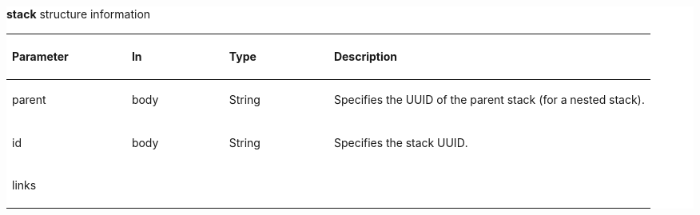 </td>
</tr>
</tbody>
</table>

**stack**  structure information

<a name="en-us_topic_0057973122_table21028423"></a>
<table><thead align="left"><tr id="en-us_topic_0057973122_row27762594"><th class="cellrowborder" valign="top" width="18.6%" id="mcps1.1.5.1.1"><p id="p19538715104414"><a name="p19538715104414"></a><a name="p19538715104414"></a><strong id="b13931222199"><a name="b13931222199"></a><a name="b13931222199"></a>Parameter</strong></p>
</th>
<th class="cellrowborder" valign="top" width="15.120000000000001%" id="mcps1.1.5.1.2"><p id="p054301516441"><a name="p054301516441"></a><a name="p054301516441"></a><strong id="b4410162711918"><a name="b4410162711918"></a><a name="b4410162711918"></a>In</strong></p>
</th>
<th class="cellrowborder" valign="top" width="16.28%" id="mcps1.1.5.1.3"><p id="p15546515194419"><a name="p15546515194419"></a><a name="p15546515194419"></a><strong id="b1235813017199"><a name="b1235813017199"></a><a name="b1235813017199"></a>Type</strong></p>
</th>
<th class="cellrowborder" valign="top" width="50%" id="mcps1.1.5.1.4"><p id="p4555201504411"><a name="p4555201504411"></a><a name="p4555201504411"></a><strong id="b101661733181920"><a name="b101661733181920"></a><a name="b101661733181920"></a>Description</strong></p>
</th>
</tr>
</thead>
<tbody><tr id="en-us_topic_0057973122_row17639389"><td class="cellrowborder" valign="top" width="18.6%" headers="mcps1.1.5.1.1 "><p id="en-us_topic_0057973122_p19504393"><a name="en-us_topic_0057973122_p19504393"></a><a name="en-us_topic_0057973122_p19504393"></a>parent</p>
</td>
<td class="cellrowborder" valign="top" width="15.120000000000001%" headers="mcps1.1.5.1.2 "><p id="p5472113518428"><a name="p5472113518428"></a><a name="p5472113518428"></a>body</p>
</td>
<td class="cellrowborder" valign="top" width="16.28%" headers="mcps1.1.5.1.3 "><p id="en-us_topic_0057973122_p36351961"><a name="en-us_topic_0057973122_p36351961"></a><a name="en-us_topic_0057973122_p36351961"></a>String</p>
</td>
<td class="cellrowborder" valign="top" width="50%" headers="mcps1.1.5.1.4 "><p id="en-us_topic_0057973122_p314502"><a name="en-us_topic_0057973122_p314502"></a><a name="en-us_topic_0057973122_p314502"></a>Specifies the UUID of the parent stack (for a nested stack).</p>
</td>
</tr>
<tr id="en-us_topic_0057973122_row2830526"><td class="cellrowborder" valign="top" width="18.6%" headers="mcps1.1.5.1.1 "><p id="en-us_topic_0057973122_p27946073"><a name="en-us_topic_0057973122_p27946073"></a><a name="en-us_topic_0057973122_p27946073"></a>id</p>
</td>
<td class="cellrowborder" valign="top" width="15.120000000000001%" headers="mcps1.1.5.1.2 "><p id="p16472735114214"><a name="p16472735114214"></a><a name="p16472735114214"></a>body</p>
</td>
<td class="cellrowborder" valign="top" width="16.28%" headers="mcps1.1.5.1.3 "><p id="en-us_topic_0057973122_p49039453"><a name="en-us_topic_0057973122_p49039453"></a><a name="en-us_topic_0057973122_p49039453"></a>String</p>
</td>
<td class="cellrowborder" valign="top" width="50%" headers="mcps1.1.5.1.4 "><p id="en-us_topic_0057973122_p27957437"><a name="en-us_topic_0057973122_p27957437"></a><a name="en-us_topic_0057973122_p27957437"></a>Specifies the stack UUID.</p>
</td>
</tr>
<tr id="en-us_topic_0057973122_row50290344"><td class="cellrowborder" valign="top" width="18.6%" headers="mcps1.1.5.1.1 "><p id="en-us_topic_0057973122_p46986044"><a name="en-us_topic_0057973122_p46986044"></a><a name="en-us_topic_0057973122_p46986044"></a>links</p>
</td>